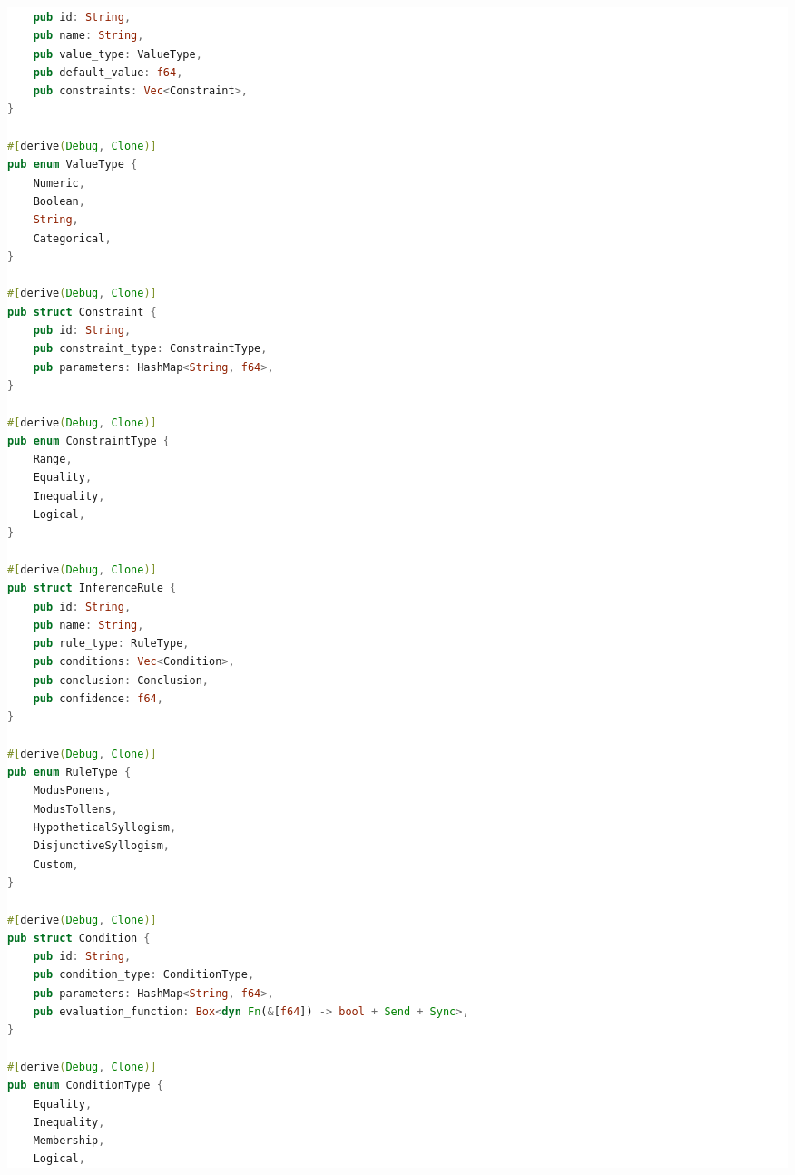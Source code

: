 ```rust
    pub id: String,
    pub name: String,
    pub value_type: ValueType,
    pub default_value: f64,
    pub constraints: Vec<Constraint>,
}

#[derive(Debug, Clone)]
pub enum ValueType {
    Numeric,
    Boolean,
    String,
    Categorical,
}

#[derive(Debug, Clone)]
pub struct Constraint {
    pub id: String,
    pub constraint_type: ConstraintType,
    pub parameters: HashMap<String, f64>,
}

#[derive(Debug, Clone)]
pub enum ConstraintType {
    Range,
    Equality,
    Inequality,
    Logical,
}

#[derive(Debug, Clone)]
pub struct InferenceRule {
    pub id: String,
    pub name: String,
    pub rule_type: RuleType,
    pub conditions: Vec<Condition>,
    pub conclusion: Conclusion,
    pub confidence: f64,
}

#[derive(Debug, Clone)]
pub enum RuleType {
    ModusPonens,
    ModusTollens,
    HypotheticalSyllogism,
    DisjunctiveSyllogism,
    Custom,
}

#[derive(Debug, Clone)]
pub struct Condition {
    pub id: String,
    pub condition_type: ConditionType,
    pub parameters: HashMap<String, f64>,
    pub evaluation_function: Box<dyn Fn(&[f64]) -> bool + Send + Sync>,
}

#[derive(Debug, Clone)]
pub enum ConditionType {
    Equality,
    Inequality,
    Membership,
    Logical,
```